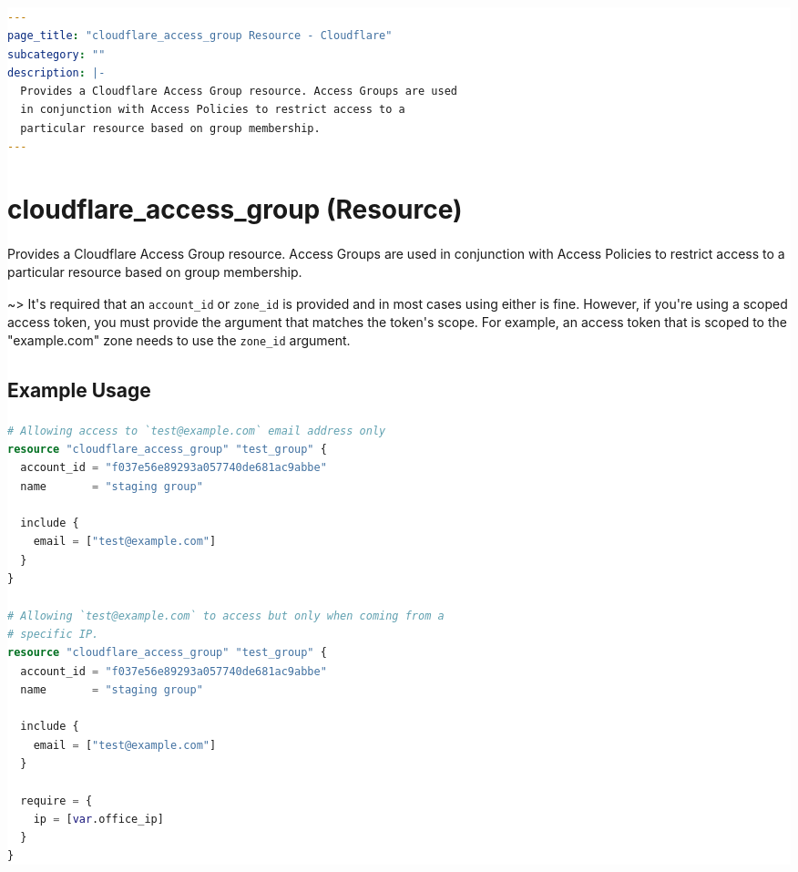 ```yaml
---
page_title: "cloudflare_access_group Resource - Cloudflare"
subcategory: ""
description: |-
  Provides a Cloudflare Access Group resource. Access Groups are used
  in conjunction with Access Policies to restrict access to a
  particular resource based on group membership.
---
```


# cloudflare_access_group (Resource)

Provides a Cloudflare Access Group resource. Access Groups are used
in conjunction with Access Policies to restrict access to a
particular resource based on group membership.

~> It's required that an `account_id` or `zone_id` is provided and in
most cases using either is fine. However, if you're using a scoped
access token, you must provide the argument that matches the token's
scope. For example, an access token that is scoped to the "example.com"
zone needs to use the `zone_id` argument.

## Example Usage

```terraform
# Allowing access to `test@example.com` email address only
resource "cloudflare_access_group" "test_group" {
  account_id = "f037e56e89293a057740de681ac9abbe"
  name       = "staging group"

  include {
    email = ["test@example.com"]
  }
}

# Allowing `test@example.com` to access but only when coming from a
# specific IP.
resource "cloudflare_access_group" "test_group" {
  account_id = "f037e56e89293a057740de681ac9abbe"
  name       = "staging group"

  include {
    email = ["test@example.com"]
  }

  require = {
    ip = [var.office_ip]
  }
}
```
